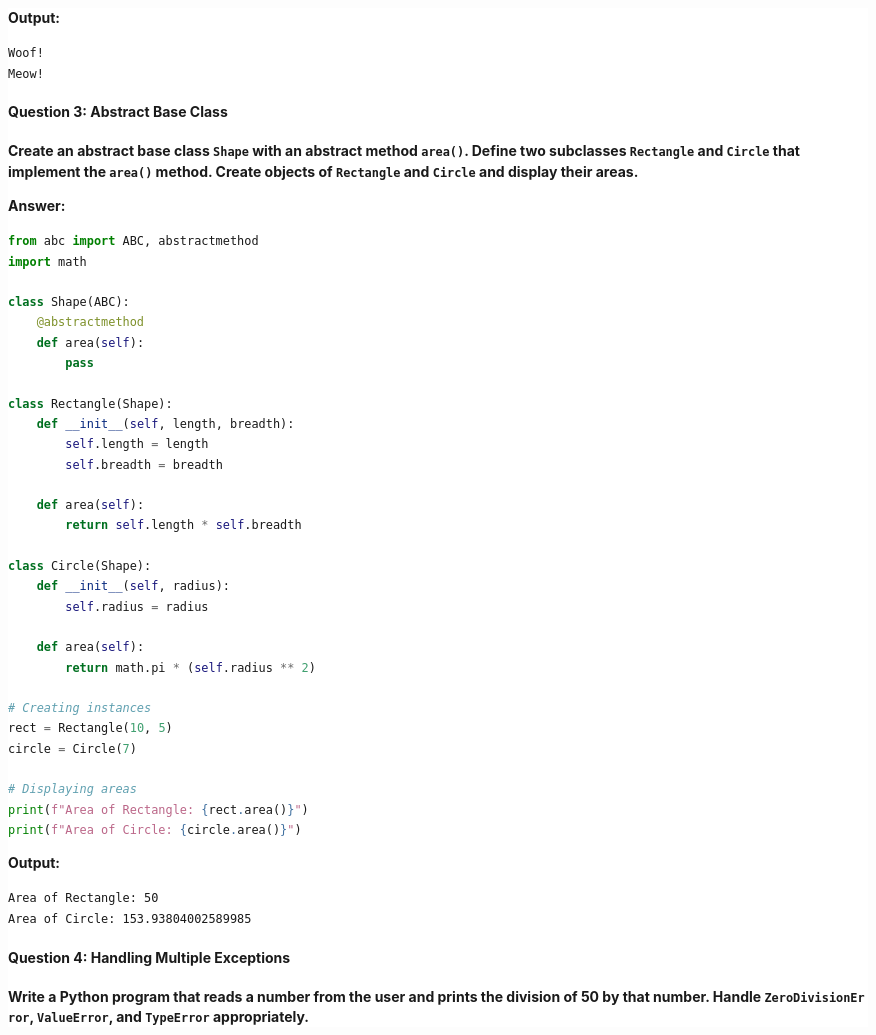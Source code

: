 **Output:**
```
Woof!
Meow!
```

#### Question 3: Abstract Base Class
**Create an abstract base class `Shape` with an abstract method `area()`. Define two subclasses `Rectangle` and `Circle` that implement the `area()` method. Create objects of `Rectangle` and `Circle` and display their areas.**

**Answer:**
```python
from abc import ABC, abstractmethod
import math

class Shape(ABC):
    @abstractmethod
    def area(self):
        pass

class Rectangle(Shape):
    def __init__(self, length, breadth):
        self.length = length
        self.breadth = breadth
    
    def area(self):
        return self.length * self.breadth

class Circle(Shape):
    def __init__(self, radius):
        self.radius = radius
    
    def area(self):
        return math.pi * (self.radius ** 2)

# Creating instances
rect = Rectangle(10, 5)
circle = Circle(7)

# Displaying areas
print(f"Area of Rectangle: {rect.area()}")
print(f"Area of Circle: {circle.area()}")
```

**Output:**
```
Area of Rectangle: 50
Area of Circle: 153.93804002589985
```

#### Question 4: Handling Multiple Exceptions
**Write a Python program that reads a number from the user and prints the division of 50 by that number. Handle `ZeroDivisionError`, `ValueError`, and `TypeError` appropriately.**
